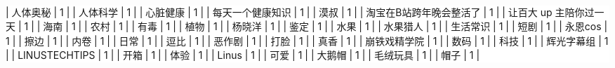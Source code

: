 | 人体奥秘 | 1 |
| 人体科学 | 1 |
| 心脏健康 | 1 |
| 每天一个健康知识 | 1 |
| 漠叔 | 1 |
| 淘宝在B站跨年晚会整活了 | 1 |
| 让百大 up 主陪你过一天 | 1 |
| 海南 | 1 |
| 农村 | 1 |
| 有毒 | 1 |
| 植物 | 1 |
| 杨晓洋 | 1 |
| 鉴定 | 1 |
| 水果 | 1 |
| 水果猎人 | 1 |
| 生活常识 | 1 |
| 短剧 | 1 |
| 永恩cos | 1 |
| 擦边 | 1 |
| 内卷 | 1 |
| 日常 | 1 |
| 逗比 | 1 |
| 恶作剧 | 1 |
| 打脸 | 1 |
| 真香 | 1 |
| 崩铁戏精学院 | 1 |
| 数码 | 1 |
| 科技 | 1 |
| 辉光字幕组 | 1 |
| LINUSTECHTIPS | 1 |
| 开箱 | 1 |
| 体验 | 1 |
| Linus | 1 |
| 可爱 | 1 |
| 大鹅帽 | 1 |
| 毛绒玩具 | 1 |
| 帽子 | 1 |